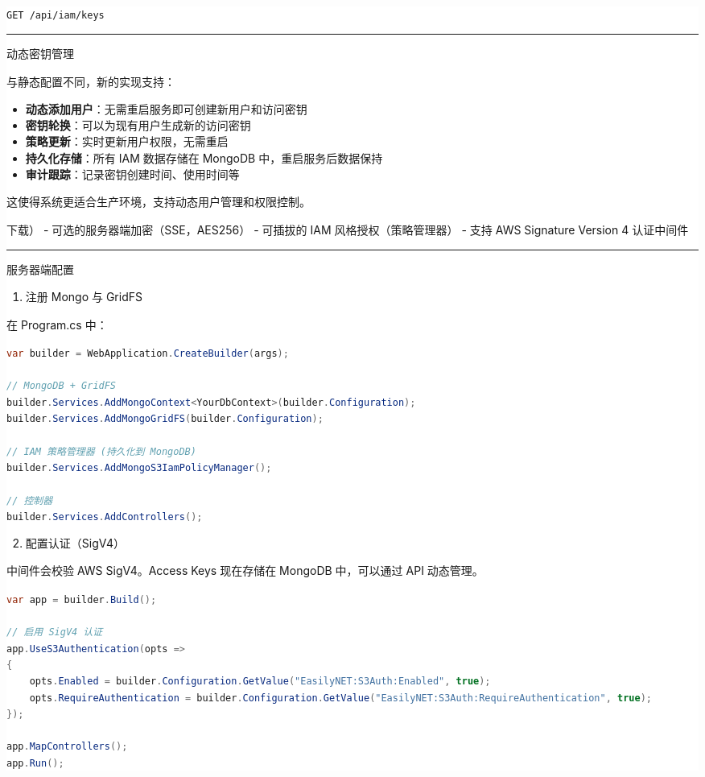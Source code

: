 ```http
GET /api/iam/keys
```

---

动态密钥管理

与静态配置不同，新的实现支持：

- **动态添加用户**：无需重启服务即可创建新用户和访问密钥
- **密钥轮换**：可以为现有用户生成新的访问密钥
- **策略更新**：实时更新用户权限，无需重启
- **持久化存储**：所有 IAM 数据存储在 MongoDB 中，重启服务后数据保持
- **审计跟踪**：记录密钥创建时间、使用时间等

这使得系统更适合生产环境，支持动态用户管理和权限控制。

</details>下载）
- 可选的服务器端加密（SSE，AES256）
- 可插拔的 IAM 风格授权（策略管理器）
- 支持 AWS Signature Version 4 认证中间件

---

服务器端配置

1. 注册 Mongo 与 GridFS

在 Program.cs 中：

```csharp
var builder = WebApplication.CreateBuilder(args);

// MongoDB + GridFS
builder.Services.AddMongoContext<YourDbContext>(builder.Configuration);
builder.Services.AddMongoGridFS(builder.Configuration);

// IAM 策略管理器 (持久化到 MongoDB)
builder.Services.AddMongoS3IamPolicyManager();

// 控制器
builder.Services.AddControllers();
```

2. 配置认证（SigV4）

中间件会校验 AWS SigV4。Access Keys 现在存储在 MongoDB 中，可以通过 API 动态管理。

```csharp
var app = builder.Build();

// 启用 SigV4 认证
app.UseS3Authentication(opts =>
{
    opts.Enabled = builder.Configuration.GetValue("EasilyNET:S3Auth:Enabled", true);
    opts.RequireAuthentication = builder.Configuration.GetValue("EasilyNET:S3Auth:RequireAuthentication", true);
});

app.MapControllers();
app.Run();
```
